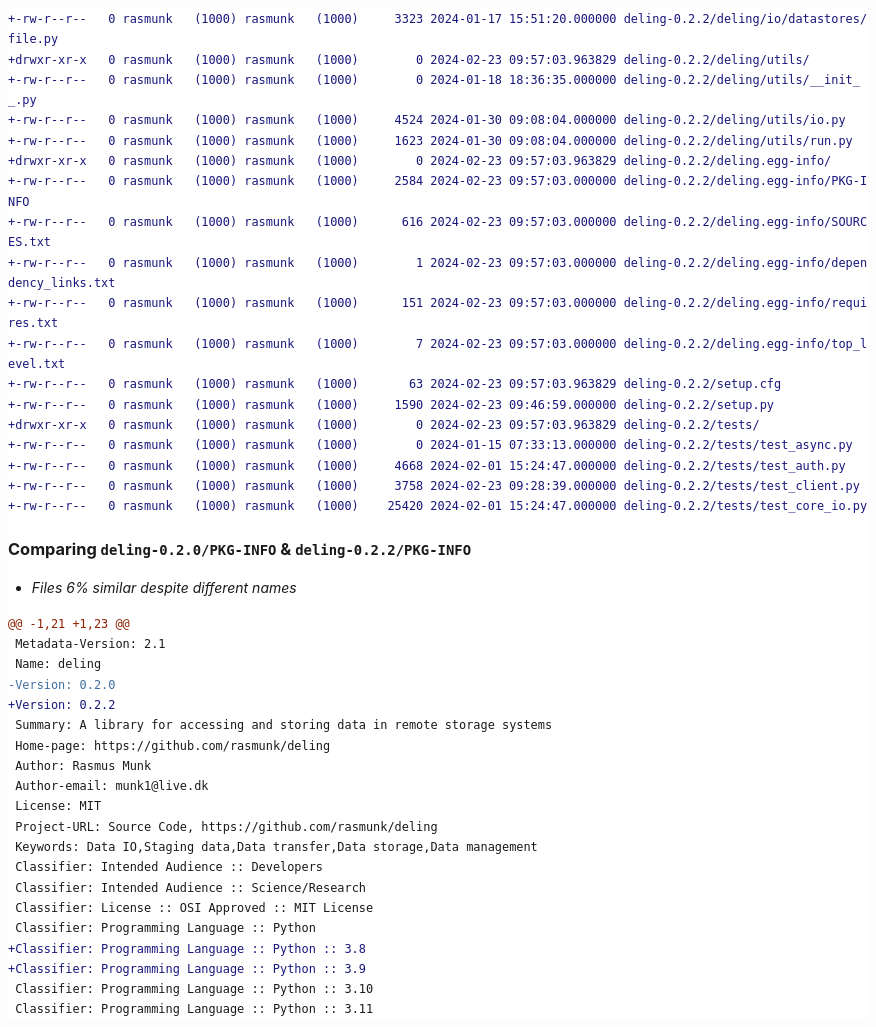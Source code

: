 ```diff
+-rw-r--r--   0 rasmunk   (1000) rasmunk   (1000)     3323 2024-01-17 15:51:20.000000 deling-0.2.2/deling/io/datastores/file.py
+drwxr-xr-x   0 rasmunk   (1000) rasmunk   (1000)        0 2024-02-23 09:57:03.963829 deling-0.2.2/deling/utils/
+-rw-r--r--   0 rasmunk   (1000) rasmunk   (1000)        0 2024-01-18 18:36:35.000000 deling-0.2.2/deling/utils/__init__.py
+-rw-r--r--   0 rasmunk   (1000) rasmunk   (1000)     4524 2024-01-30 09:08:04.000000 deling-0.2.2/deling/utils/io.py
+-rw-r--r--   0 rasmunk   (1000) rasmunk   (1000)     1623 2024-01-30 09:08:04.000000 deling-0.2.2/deling/utils/run.py
+drwxr-xr-x   0 rasmunk   (1000) rasmunk   (1000)        0 2024-02-23 09:57:03.963829 deling-0.2.2/deling.egg-info/
+-rw-r--r--   0 rasmunk   (1000) rasmunk   (1000)     2584 2024-02-23 09:57:03.000000 deling-0.2.2/deling.egg-info/PKG-INFO
+-rw-r--r--   0 rasmunk   (1000) rasmunk   (1000)      616 2024-02-23 09:57:03.000000 deling-0.2.2/deling.egg-info/SOURCES.txt
+-rw-r--r--   0 rasmunk   (1000) rasmunk   (1000)        1 2024-02-23 09:57:03.000000 deling-0.2.2/deling.egg-info/dependency_links.txt
+-rw-r--r--   0 rasmunk   (1000) rasmunk   (1000)      151 2024-02-23 09:57:03.000000 deling-0.2.2/deling.egg-info/requires.txt
+-rw-r--r--   0 rasmunk   (1000) rasmunk   (1000)        7 2024-02-23 09:57:03.000000 deling-0.2.2/deling.egg-info/top_level.txt
+-rw-r--r--   0 rasmunk   (1000) rasmunk   (1000)       63 2024-02-23 09:57:03.963829 deling-0.2.2/setup.cfg
+-rw-r--r--   0 rasmunk   (1000) rasmunk   (1000)     1590 2024-02-23 09:46:59.000000 deling-0.2.2/setup.py
+drwxr-xr-x   0 rasmunk   (1000) rasmunk   (1000)        0 2024-02-23 09:57:03.963829 deling-0.2.2/tests/
+-rw-r--r--   0 rasmunk   (1000) rasmunk   (1000)        0 2024-01-15 07:33:13.000000 deling-0.2.2/tests/test_async.py
+-rw-r--r--   0 rasmunk   (1000) rasmunk   (1000)     4668 2024-02-01 15:24:47.000000 deling-0.2.2/tests/test_auth.py
+-rw-r--r--   0 rasmunk   (1000) rasmunk   (1000)     3758 2024-02-23 09:28:39.000000 deling-0.2.2/tests/test_client.py
+-rw-r--r--   0 rasmunk   (1000) rasmunk   (1000)    25420 2024-02-01 15:24:47.000000 deling-0.2.2/tests/test_core_io.py
```

### Comparing `deling-0.2.0/PKG-INFO` & `deling-0.2.2/PKG-INFO`

 * *Files 6% similar despite different names*

```diff
@@ -1,21 +1,23 @@
 Metadata-Version: 2.1
 Name: deling
-Version: 0.2.0
+Version: 0.2.2
 Summary: A library for accessing and storing data in remote storage systems
 Home-page: https://github.com/rasmunk/deling
 Author: Rasmus Munk
 Author-email: munk1@live.dk
 License: MIT
 Project-URL: Source Code, https://github.com/rasmunk/deling
 Keywords: Data IO,Staging data,Data transfer,Data storage,Data management
 Classifier: Intended Audience :: Developers
 Classifier: Intended Audience :: Science/Research
 Classifier: License :: OSI Approved :: MIT License
 Classifier: Programming Language :: Python
+Classifier: Programming Language :: Python :: 3.8
+Classifier: Programming Language :: Python :: 3.9
 Classifier: Programming Language :: Python :: 3.10
 Classifier: Programming Language :: Python :: 3.11
```
